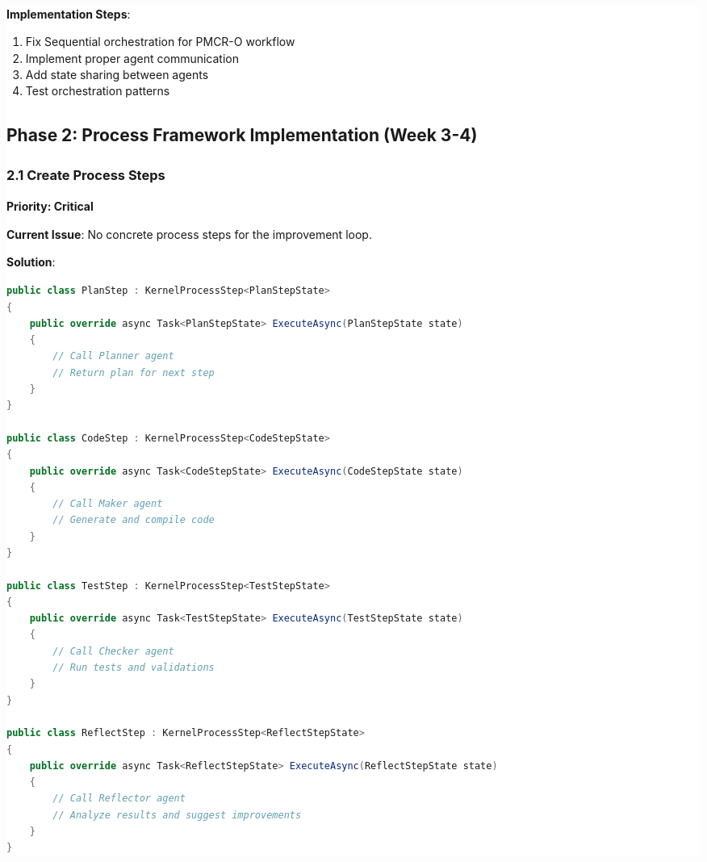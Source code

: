 **Implementation Steps**:
1. Fix Sequential orchestration for PMCR-O workflow
2. Implement proper agent communication
3. Add state sharing between agents
4. Test orchestration patterns

## Phase 2: Process Framework Implementation (Week 3-4)

### 2.1 Create Process Steps
**Priority: Critical**

**Current Issue**: No concrete process steps for the improvement loop.

**Solution**:
```csharp
public class PlanStep : KernelProcessStep<PlanStepState>
{
    public override async Task<PlanStepState> ExecuteAsync(PlanStepState state)
    {
        // Call Planner agent
        // Return plan for next step
    }
}

public class CodeStep : KernelProcessStep<CodeStepState>
{
    public override async Task<CodeStepState> ExecuteAsync(CodeStepState state)
    {
        // Call Maker agent
        // Generate and compile code
    }
}

public class TestStep : KernelProcessStep<TestStepState>
{
    public override async Task<TestStepState> ExecuteAsync(TestStepState state)
    {
        // Call Checker agent
        // Run tests and validations
    }
}

public class ReflectStep : KernelProcessStep<ReflectStepState>
{
    public override async Task<ReflectStepState> ExecuteAsync(ReflectStepState state)
    {
        // Call Reflector agent
        // Analyze results and suggest improvements
    }
}
```
